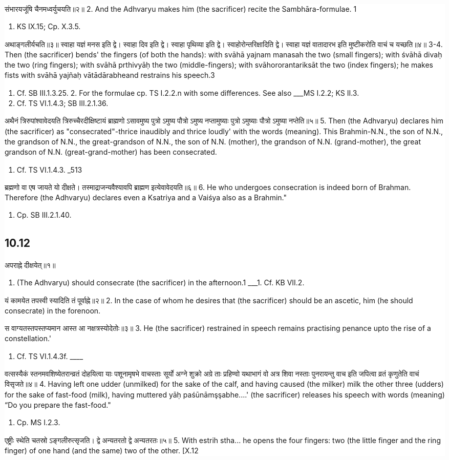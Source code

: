 संभारयजूंषि चैनमध्वर्युचयति॥२॥
2. And the Adhvaryu makes him (the sacrificer) recite the Sambhāra-formulae. 1
1. KS IX.15; Cp. X.3.5.

अथाङ्गलीर्यचति॥३॥
स्वाहा यज्ञं मनस इति द्वे। स्वाहा दिव इति द्वे। स्वाहा पृथिव्या इति द्वे। स्वाहोरोन्तरिक्षादिति द्वे। स्वाहा यज्ञं वातादारभ इति मुष्टीकरोति वाचं च यच्छति॥४॥
3-4. Then (the sacrificer) bends' the fingers (of both the hands): with svāhā yajnam manasah the two (small fingers); with śvāhā divaḥ the two (ring fingers); with svāhā prthivyāḥ the two (middle-fingers); with svāhororantariksāt the two (index fingers); he makes fists with svāhā yajñaḥ vātādārabheand restrains his speech.3
1. Cf. SB III.1.3.25. 2. For the formulae cp. TS I.2.2.n with some differences. See also ___MS I.2.2; KS II.3.
3. Cf. TS VI.1.4.3; SB III.2.1.36.

अथैनं त्रिरुपांश्वावेदयति त्रिरुच्चैरदीक्षिष्टायं ब्राह्मणो ऽसावमुष्य पुत्रो ऽमुष्य पौत्रो ऽमुष्य नप्तामुष्याः पुत्रो ऽमुष्याः पौत्रो ऽमुष्या नप्तेति॥५॥
5. Then (the Adhvaryu) declares him (the sacrificer) as "consecrated"-thrice inaudibly and thrice loudly' with the words (meaning). This Brahmin-N.N., the son of N.N., the grandson of N.N., the great-grandson of N.N., the son of N.N. (mother), the grandson of N.N. (grand-mother), the great grandson of N.N. (great-grand-mother) has been consecrated.
1. Cf. TS VI.1.4.3.
_513

ब्रह्मणो वा एष जायते यो दीक्षते। तस्माद्राजन्यवैश्यावपि ब्राह्मण इत्येवावेदयति॥६॥
6. He who undergoes consecration is indeed born of Brahman. Therefore (the Adhvaryu) declares even a Ksatriya and a Vaiśya also as a Brahmin."
1. Cp. SB III.2.1.40.
## 10.12


अपराह्ने दीक्षयेत्॥१॥
1. (The Adhvaryu) should consecrate (the sacrificer) in the afternoon.1
___1. Cf. KB VII.2.

यं कामयेत तपस्वी स्यादिति तं पूर्वाह्ने॥२॥
2. In the case of whom he desires that (the sacrificer) should be an ascetic, him (he should consecrate) in the forenoon.


स वाग्यतस्तपस्तप्यमान आस्त आ नक्षत्रस्योदेतोः॥३॥
3. He (the sacrificer) restrained in speech remains practising penance upto the rise of a constellation.'
1. Cf. TS VI.1.4.3f. ____

वत्सस्यैकं स्तनमवशिष्येतरान्व्रतं दोहयित्वा याः पशूनामृषभे वाचस्ताः सूर्यो अग्ने शुक्रो अग्रे ताः प्रहिण्वो यथाभागं वो अत्र शिवा नस्ताः पुनरायन्तु वाच इति जपित्वा व्रतं कृणुतेति वाचं विसृजते॥४॥
4. Having left one udder (unmilked) for the sake of the calf, and having caused (the milker) milk the other three (udders) for the sake of fast-food (milk), having muttered yāḥ paśūnāmşşabhe....' (the sacrificer) releases his speech with words (meaning) “Do you prepare the fast-food."
1. Cp. MS I.2.3.

एष्ट्रीः स्थेति चतस्रो ऽङ्गलीरुत्सृजति। द्वे अन्यतरतो द्वे अन्यतरतः॥५॥
5. With estrih stha... he opens the four fingers: two (the little finger and the ring finger) of one hand (and the same) two of the other.
[X.12
